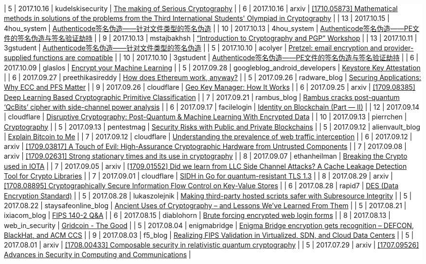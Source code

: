 | 5 | 2017.10.16 | kudelskisecurity | [The making of Serious Cryptography](https://research.kudelskisecurity.com/2017/10/16/the-making-of-serious-cryptography/) |
| 6 | 2017.10.16 | arxiv | [[1710.05873] Mathematical methods in solutions of the problems from the Third International Students' Olympiad in Cryptography](https://arxiv.org/abs/1710.05873) |
| 13 | 2017.10.15 | 4hou_system | [Authenticode签名伪造——针对文件类型的签名伪造](http://www.4hou.com/system/7938.html) |
| 10 | 2017.10.13 | 4hou_system | [Authenticode签名伪造——PE文件的签名伪造与签名验证劫持](http://www.4hou.com/system/7937.html) |
| 9 | 2017.10.13 | mstajbakhsh | [“Introduction to Cryptography and PGP” Workshop](https://mstajbakhsh.ir/introduction-cryptography-pgp-workshop/) |
| 13 | 2017.10.11 | 3gstudent | [Authenticode签名伪造——针对文件类型的签名伪造](https://3gstudent.github.io/3gstudent.github.io/Authenticode%E7%AD%BE%E5%90%8D%E4%BC%AA%E9%80%A0-%E9%92%88%E5%AF%B9%E6%96%87%E4%BB%B6%E7%B1%BB%E5%9E%8B%E7%9A%84%E7%AD%BE%E5%90%8D%E4%BC%AA%E9%80%A0/) |
| 5 | 2017.10.10 | acolyer | [Pretzel: email encryption and provider-supplied functions are compatible](https://blog.acolyer.org/2017/10/10/pretzel-email-encryption-and-provider-supplied-functions-are-compatible/) |
| 10 | 2017.10.10 | 3gstudent | [Authenticode签名伪造——PE文件的签名伪造与签名验证劫持](https://3gstudent.github.io/3gstudent.github.io/Authenticode%E7%AD%BE%E5%90%8D%E4%BC%AA%E9%80%A0-PE%E6%96%87%E4%BB%B6%E7%9A%84%E7%AD%BE%E5%90%8D%E4%BC%AA%E9%80%A0%E4%B8%8E%E7%AD%BE%E5%90%8D%E9%AA%8C%E8%AF%81%E5%8A%AB%E6%8C%81/) |
| 6 | 2017.10.09 | glaslos | [Encrypt your Machine Learning](https://medium.com/p/12b113c879d6) |
| 5 | 2017.09.28 | googleblog_android_developers | [Keystore Key Attestation](https://android-developers.googleblog.com/2017/09/keystore-key-attestation.html) |
| 6 | 2017.09.27 | preethikasireddy | [How does Ethereum work, anyway?](https://medium.com/p/22d1df506369) |
| 5 | 2017.09.26 | radware_blog | [Securing Applications: Why ECC and PFS Matter](https://blog.radware.com/applicationdelivery/2017/09/securing-applications-why-ecc-pfs-matter/) |
| 9 | 2017.09.26 | cloudflare | [Geo Key Manager: How It Works](https://blog.cloudflare.com/geo-key-manager-how-it-works/) |
| 6 | 2017.09.25 | arxiv | [[1709.08385] Deep Learning Based Cryptographic Primitive Classification](https://arxiv.org/abs/1709.08385) |
| 7 | 2017.09.21 | rambus_blog | [Rambus cracks post-quantum ‘QcBits’ cipher with side-channel power analysis](https://www.rambus.com/blogs/rambus-cracks-post-quantum-qcbits-cipher-with-side-channel-power-analysis/) |
| 6 | 2017.09.17 | facilelogin | [Identity on Blockchain (Part — II)](https://medium.com/p/91dc51cb5beb) |
| 12 | 2017.09.14 | cloudflare | [Disruptive Cryptography: Post-Quantum & Machine Learning With Encrypted Data](https://blog.cloudflare.com/disruptive-cryptography/) |
| 10 | 2017.09.13 | pierrchen | [Cryptography](http://pierrchen.blogspot.mk/2017/09/cryptography.html) |
| 5 | 2017.09.13 | pentestmag | [Security Risks with Public and Private Blockchains](https://pentestmag.com/security-risks-public-private-blockchains/) |
| 5 | 2017.09.12 | alienvault_blog | [Explain Bitcoin to Me](https://www.alienvault.com/blogs/security-essentials/explain-bitcoin-to-me) |
| 7 | 2017.09.12 | cloudflare | [Understanding the prevalence of web traffic interception](https://blog.cloudflare.com/understanding-the-prevalence-of-web-traffic-interception/) |
| 6 | 2017.09.12 | arxiv | [[1709.03817] A Touch of Evil: High-Assurance Cryptographic Hardware from Untrusted Components](https://arxiv.org/abs/1709.03817) |
| 7 | 2017.09.08 | arxiv | [[1709.02631] Strong stationary times and its use in cryptography](https://arxiv.org/abs/1709.02631) |
| 8 | 2017.09.07 | ethanheilman | [Breaking the Crypto used in IOTA](http://ethanheilman.tumblr.com/post/165085348035/breaking-the-crypto-used-in-iota) |
| 7 | 2017.09.05 | arxiv | [[1709.01552] Did we learn from LLC Side Channel Attacks? A Cache Leakage Detection Tool for Crypto Libraries](https://arxiv.org/abs/1709.01552) |
| 7 | 2017.09.01 | cloudflare | [SIDH in Go for quantum-resistant TLS 1.3](https://blog.cloudflare.com/sidh-go/) |
| 8 | 2017.08.29 | arxiv | [[1708.08895] Cryptographically Secure Information Flow Control on Key-Value Stores](https://arxiv.org/abs/1708.08895) |
| 6 | 2017.08.28 | rapid7 | [DES (Data Encryption Standard)](https://blog.rapid7.com/2017/08/28/des-data-encryption-standard/) |
| 5 | 2017.08.28 | lukaszolejnik | [Making third-party hosted scripts safer with Subresource Integrity](https://blog.lukaszolejnik.com/making-third-party-hosted-scripts-safer-with-subresource-integrity/) |
| 5 | 2017.08.22 | staysafeonline_blog | [Ancient Uses of Cryptography – and Lessons We’ve Learned From Them](https://staysafeonline.org/blog/ancient-uses-cryptography-lessons-weve-learned/) |
| 5 | 2017.08.21 | ixiacom_blog | [FIPS 140-2 Q&A](https://www.ixiacom.com/company/blog/fips-140-2-qa) |
| 6 | 2017.08.15 | diablohorn | [Brute forcing encrypted web login forms](https://diablohorn.com/2017/08/15/brute-forcing-encrypted-web-login-forms/) |
| 8 | 2017.08.13 | web_in_security | [Gridcoin - The Good](https://web-in-security.blogspot.com/2017/08/gridcoin-good.html) |
| 5 | 2017.08.04 | enigmabridge | [Enigma Bridge encryption gets recognition – DEFCON, BlackHat, and ACM CCS](https://dan.enigmabridge.com/enigma-bridge-encryption-gets-recognition-defcon-blackhat-and-acm-ccs/) |
| 9 | 2017.08.03 | f5_blog | [Realizing FIPS Validation in Virtualized, SDN, and Cloud Data Centers](https://f5.com/about-us/blog/articles/realizing-fips-validation-in-virtualized-sdn-and-cloud-data-centers-27459) |
| 5 | 2017.08.01 | arxiv | [[1708.00433] Composable security in relativistic quantum cryptography](https://arxiv.org/abs/1708.00433) |
| 5 | 2017.07.29 | arxiv | [[1707.09526] Advances in Security in Computing and Communications](https://arxiv.org/abs/1707.09526) |